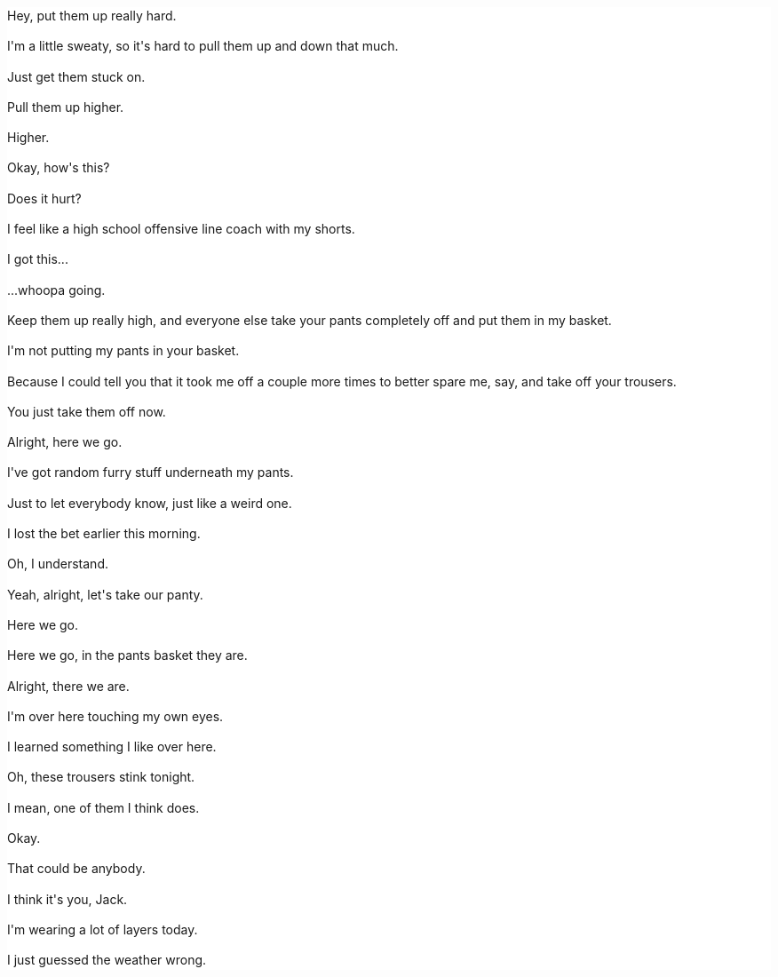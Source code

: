 Hey, put them up really hard.

I'm a little sweaty, so it's hard to pull them up and down that much.

Just get them stuck on.

Pull them up higher.

Higher.

Okay, how's this?

Does it hurt?

I feel like a high school offensive line coach with my shorts.

I got this...

...whoopa going.

Keep them up really high, and everyone else take your pants completely off and put them in my basket.

I'm not putting my pants in your basket.

Because I could tell you that it took me off a couple more times to better spare me, say, and take off your trousers.

You just take them off now.

Alright, here we go.

I've got random furry stuff underneath my pants.

Just to let everybody know, just like a weird one.

I lost the bet earlier this morning.

Oh, I understand.

Yeah, alright, let's take our panty.

Here we go.

Here we go, in the pants basket they are.

Alright, there we are.

I'm over here touching my own eyes.

I learned something I like over here.

Oh, these trousers stink tonight.

I mean, one of them I think does.

Okay.

That could be anybody.

I think it's you, Jack.

I'm wearing a lot of layers today.

I just guessed the weather wrong.
